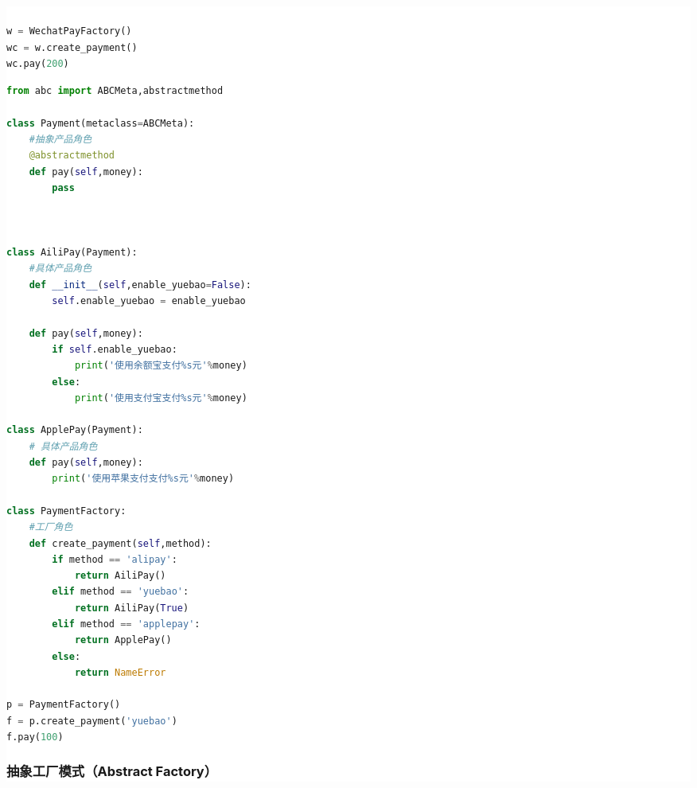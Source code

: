 ```python

w = WechatPayFactory()
wc = w.create_payment()
wc.pay(200)
```

```python
from abc import ABCMeta,abstractmethod

class Payment(metaclass=ABCMeta):
    #抽象产品角色
    @abstractmethod
    def pay(self,money):
        pass



class AiliPay(Payment):
    #具体产品角色
    def __init__(self,enable_yuebao=False):
        self.enable_yuebao = enable_yuebao

    def pay(self,money):
        if self.enable_yuebao:
            print('使用余额宝支付%s元'%money)
        else:
            print('使用支付宝支付%s元'%money)

class ApplePay(Payment):
    # 具体产品角色
    def pay(self,money):
        print('使用苹果支付支付%s元'%money)

class PaymentFactory:
    #工厂角色
    def create_payment(self,method):
        if method == 'alipay':
            return AiliPay()
        elif method == 'yuebao':
            return AiliPay(True)
        elif method == 'applepay':
            return ApplePay()
        else:
            return NameError

p = PaymentFactory()
f = p.create_payment('yuebao')
f.pay(100)
```



### 抽象工厂模式（Abstract Factory）
